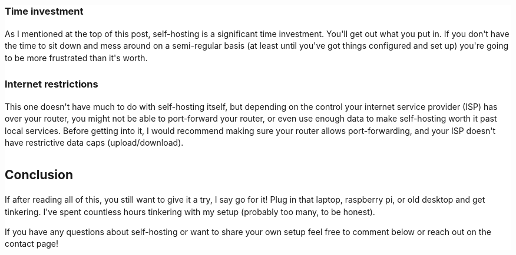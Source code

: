 ### Time investment

As I mentioned at the top of this post, self-hosting is a significant time investment. You'll get out what you put in. If you don't have the time to sit down and mess around on a semi-regular basis (at least until you've got things configured and set up) you're going to be more frustrated than it's worth.

### Internet restrictions

This one doesn't have much to do with self-hosting itself, but depending on the control your internet service provider (ISP) has over your router, you might not be able to port-forward your router, or even use enough data to make self-hosting worth it past local services. Before getting into it, I would recommend making sure your router allows port-forwarding, and your ISP doesn't have restrictive data caps (upload/download).

## Conclusion

If after reading all of this, you still want to give it a try, I say go for it! Plug in that laptop, raspberry pi, or old desktop and get tinkering. I've spent countless hours tinkering with my setup (probably too many, to be honest).

If you have any questions about self-hosting or want to share your own setup feel free to comment below or reach out on the contact page!
